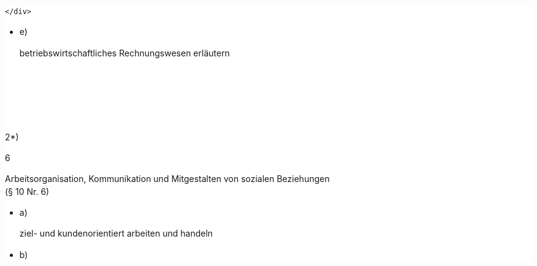    </div>

  - e)
    
    <div>
    
    betriebswirtschaftliches Rechnungswesen erläutern
    
    </div>

</td>

<td style="border-right: 0.5pt solid ; border-bottom: 0.5pt solid ; " align="center">

 

</td>

<td style="border-right: 0.5pt solid ; border-bottom: 0.5pt solid ; " align="center">

 

</td>

<td style="border-right: 0.5pt solid ; border-bottom: 0.5pt solid ; " align="center">

 

</td>

<td style="border-bottom: 0.5pt solid ; " align="center">

2\*)

</td>

</tr>

<tr>

<td style="border-right: 0.5pt solid ; border-bottom: 0.5pt solid ; " rowspan="2" align="center" valign="top">

6

</td>

<td style="border-right: 0.5pt solid ; border-bottom: 0.5pt solid ; " rowspan="2" valign="top">

Arbeitsorganisation, Kommunikation und Mitgestalten von sozialen
Beziehungen  
(§ 10 Nr. 6)

</td>

<td style="border-right: 0.5pt solid ; border-bottom: 0.5pt solid ; ">

  - a)
    
    <div>
    
    ziel- und kundenorientiert arbeiten und handeln
    
    </div>

  - b)
    